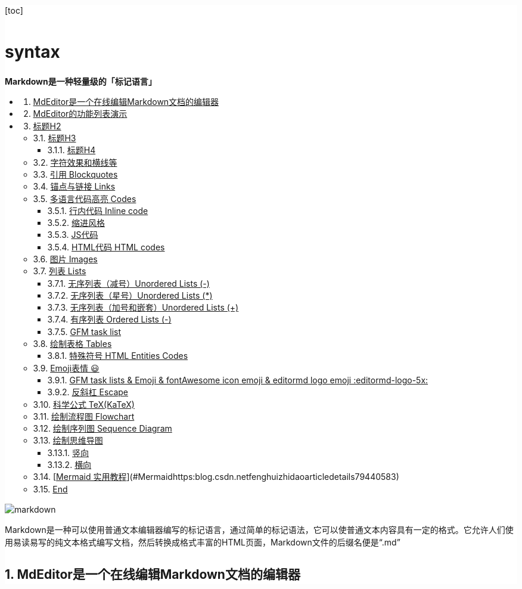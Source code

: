 [toc]
# **syntax**
**Markdown是一种轻量级的「标记语言」**

* 1. [MdEditor是一个在线编辑Markdown文档的编辑器](#MdEditorMarkdown)
* 2. [MdEditor的功能列表演示](#MdEditor)
* 3. [标题H2](#H2)
	* 3.1. [标题H3](#H3)
		* 3.1.1. [标题H4](#H4)
	* 3.2. [字符效果和横线等](#)
	* 3.3. [引用 Blockquotes](#Blockquotes)
	* 3.4. [锚点与链接 Links](#Links)
	* 3.5. [多语言代码高亮 Codes](#Codes)
		* 3.5.1. [行内代码 Inline code](#Inlinecode)
		* 3.5.2. [缩进风格](#-1)
		* 3.5.3. [JS代码](#JS)
		* 3.5.4. [HTML代码 HTML codes](#HTMLHTMLcodes)
	* 3.6. [图片 Images](#Images)
	* 3.7. [列表 Lists](#Lists)
		* 3.7.1. [无序列表（减号）Unordered Lists (-)](#UnorderedLists-)
		* 3.7.2. [无序列表（星号）Unordered Lists (*)](#UnorderedLists)
		* 3.7.3. [无序列表（加号和嵌套）Unordered Lists (+)](#UnorderedLists-1)
		* 3.7.4. [有序列表 Ordered Lists (-)](#OrderedLists-)
		* 3.7.5. [GFM task list](#GFMtasklist)
	* 3.8. [绘制表格 Tables](#Tables)
		* 3.8.1. [特殊符号 HTML Entities Codes](#HTMLEntitiesCodes)
	* 3.9. [Emoji表情 :smiley:](#Emoji:smiley:)
		* 3.9.1. [GFM task lists & Emoji & fontAwesome icon emoji & editormd logo emoji :editormd-logo-5x:](#GFMtasklistsEmojifontAwesomeiconemojieditormdlogoemoji:editormd-logo-5x:)
		* 3.9.2. [反斜杠 Escape](#Escape)
	* 3.10. [科学公式 TeX(KaTeX)](#TeXKaTeX)
	* 3.11. [绘制流程图 Flowchart](#Flowchart)
	* 3.12. [绘制序列图 Sequence Diagram](#SequenceDiagram)
	* 3.13. [绘制思维导图](#-1)
		* 3.13.1. [竖向](#-1)
		* 3.13.2. [横向](#-1)
	* 3.14. [[Mermaid 实用教程](https://blog.csdn.net/fenghuizhidao/article/details/79440583)](#Mermaidhttps:blog.csdn.netfenghuizhidaoarticledetails79440583)
	* 3.15. [End](#End)






![markdown](https://www.mdeditor.cn/images/logos/markdown.png "markdown")


Markdown是一种可以使用普通文本编辑器编写的标记语言，通过简单的标记语法，它可以使普通文本内容具有一定的格式。它允许人们使用易读易写的纯文本格式编写文档，然后转换成格式丰富的HTML页面，Markdown文件的后缀名便是“.md”


##  1. <a name='MdEditorMarkdown'></a>MdEditor是一个在线编辑Markdown文档的编辑器


[anchor-id]: http://www.this-anchor-link.com/